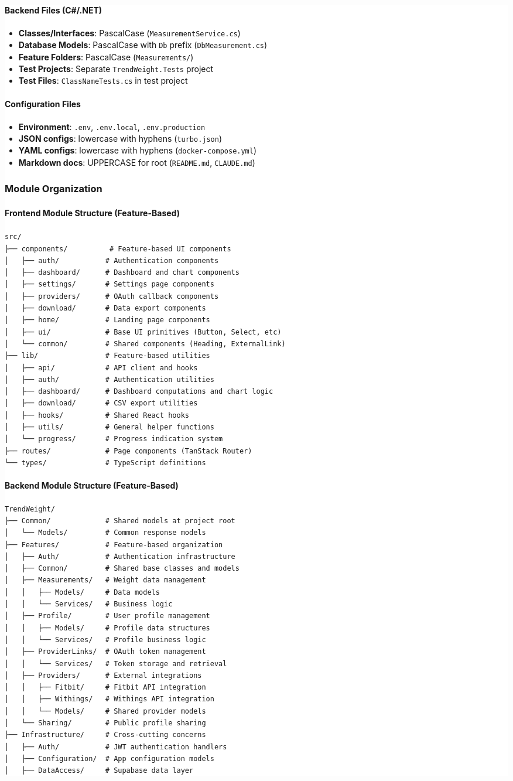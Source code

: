 #### Backend Files (C#/.NET)
- **Classes/Interfaces**: PascalCase (`MeasurementService.cs`)
- **Database Models**: PascalCase with `Db` prefix (`DbMeasurement.cs`)
- **Feature Folders**: PascalCase (`Measurements/`)
- **Test Projects**: Separate `TrendWeight.Tests` project
- **Test Files**: `ClassNameTests.cs` in test project

#### Configuration Files
- **Environment**: `.env`, `.env.local`, `.env.production`
- **JSON configs**: lowercase with hyphens (`turbo.json`)
- **YAML configs**: lowercase with hyphens (`docker-compose.yml`)
- **Markdown docs**: UPPERCASE for root (`README.md`, `CLAUDE.md`)

### Module Organization

#### Frontend Module Structure (Feature-Based)
```
src/
├── components/          # Feature-based UI components
│   ├── auth/           # Authentication components
│   ├── dashboard/      # Dashboard and chart components
│   ├── settings/       # Settings page components
│   ├── providers/      # OAuth callback components
│   ├── download/       # Data export components
│   ├── home/           # Landing page components
│   ├── ui/             # Base UI primitives (Button, Select, etc)
│   └── common/         # Shared components (Heading, ExternalLink)
├── lib/                # Feature-based utilities
│   ├── api/            # API client and hooks
│   ├── auth/           # Authentication utilities
│   ├── dashboard/      # Dashboard computations and chart logic
│   ├── download/       # CSV export utilities
│   ├── hooks/          # Shared React hooks
│   ├── utils/          # General helper functions
│   └── progress/       # Progress indication system
├── routes/             # Page components (TanStack Router)
└── types/              # TypeScript definitions
```

#### Backend Module Structure (Feature-Based)
```
TrendWeight/
├── Common/             # Shared models at project root
│   └── Models/         # Common response models
├── Features/           # Feature-based organization
│   ├── Auth/           # Authentication infrastructure
│   ├── Common/         # Shared base classes and models
│   ├── Measurements/   # Weight data management
│   │   ├── Models/     # Data models
│   │   └── Services/   # Business logic
│   ├── Profile/        # User profile management
│   │   ├── Models/     # Profile data structures
│   │   └── Services/   # Profile business logic
│   ├── ProviderLinks/  # OAuth token management
│   │   └── Services/   # Token storage and retrieval
│   ├── Providers/      # External integrations
│   │   ├── Fitbit/     # Fitbit API integration
│   │   ├── Withings/   # Withings API integration
│   │   └── Models/     # Shared provider models
│   └── Sharing/        # Public profile sharing
├── Infrastructure/     # Cross-cutting concerns
│   ├── Auth/           # JWT authentication handlers
│   ├── Configuration/  # App configuration models
│   ├── DataAccess/     # Supabase data layer
```